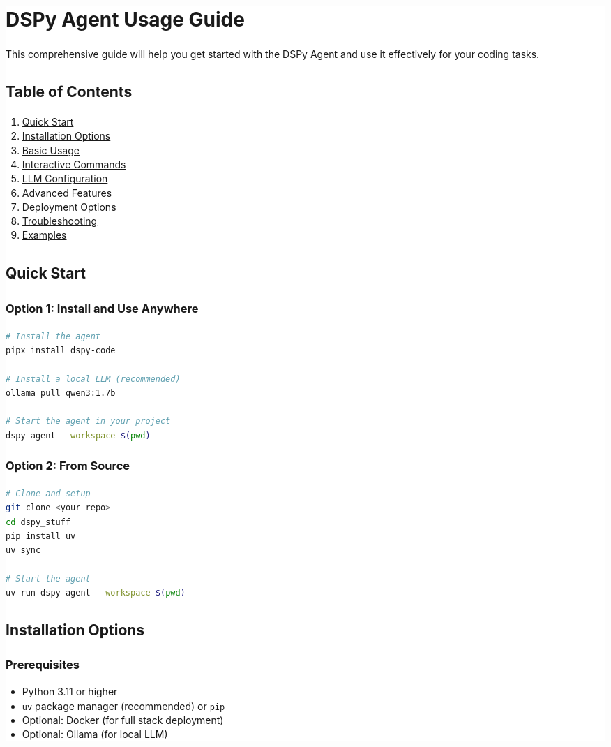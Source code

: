 # DSPy Agent Usage Guide

This comprehensive guide will help you get started with the DSPy Agent and use it effectively for your coding tasks.

## Table of Contents

1. [Quick Start](#quick-start)
2. [Installation Options](#installation-options)
3. [Basic Usage](#basic-usage)
4. [Interactive Commands](#interactive-commands)
5. [LLM Configuration](#llm-configuration)
6. [Advanced Features](#advanced-features)
7. [Deployment Options](#deployment-options)
8. [Troubleshooting](#troubleshooting)
9. [Examples](#examples)

## Quick Start

### Option 1: Install and Use Anywhere
```bash
# Install the agent
pipx install dspy-code

# Install a local LLM (recommended)
ollama pull qwen3:1.7b

# Start the agent in your project
dspy-agent --workspace $(pwd)
```

### Option 2: From Source
```bash
# Clone and setup
git clone <your-repo>
cd dspy_stuff
pip install uv
uv sync

# Start the agent
uv run dspy-agent --workspace $(pwd)
```

## Installation Options

### Prerequisites
- Python 3.11 or higher
- `uv` package manager (recommended) or `pip`
- Optional: Docker (for full stack deployment)
- Optional: Ollama (for local LLM)
